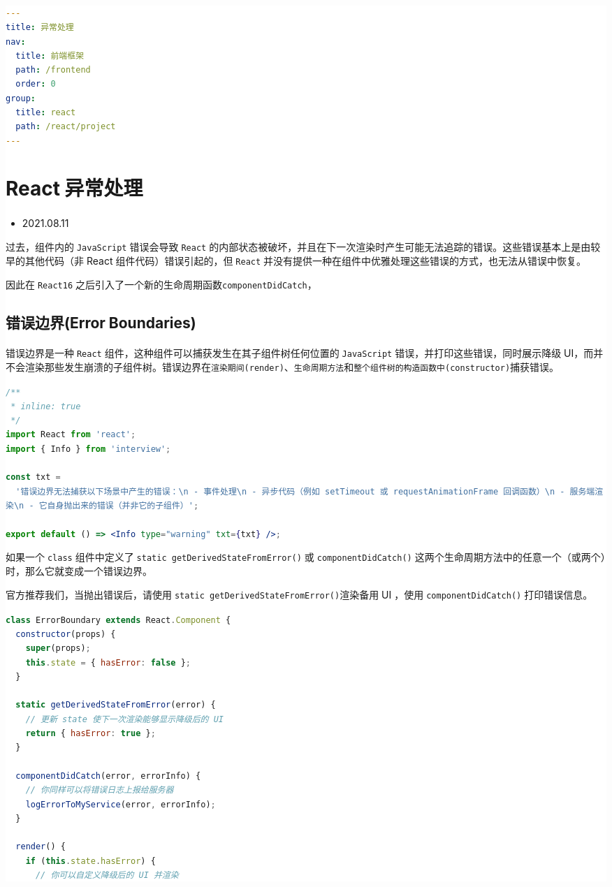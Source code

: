 ```yaml
---
title: 异常处理
nav:
  title: 前端框架
  path: /frontend
  order: 0
group:
  title: react
  path: /react/project
---
```


# React 异常处理

- 2021.08.11

过去，组件内的 `JavaScript` 错误会导致 `React` 的内部状态被破坏，并且在下一次渲染时产生可能无法追踪的错误。这些错误基本上是由较早的其他代码（非 React 组件代码）错误引起的，但 `React` 并没有提供一种在组件中优雅处理这些错误的方式，也无法从错误中恢复。

因此在 `React16` 之后引入了一个新的生命周期函数`componentDidCatch`，

## 错误边界(Error Boundaries)

错误边界是一种 `React` 组件，这种组件可以捕获发生在其子组件树任何位置的 `JavaScript` 错误，并打印这些错误，同时展示降级 UI，而并不会渲染那些发生崩溃的子组件树。错误边界在`渲染期间(render)`、`生命周期方法`和`整个组件树的构造函数中(constructor)`捕获错误。

```jsx
/**
 * inline: true
 */
import React from 'react';
import { Info } from 'interview';

const txt =
  '错误边界无法捕获以下场景中产生的错误：\n - 事件处理\n - 异步代码（例如 setTimeout 或 requestAnimationFrame 回调函数）\n - 服务端渲染\n - 它自身抛出来的错误（并非它的子组件）';

export default () => <Info type="warning" txt={txt} />;
```

如果一个 `class` 组件中定义了 `static getDerivedStateFromError()` 或 `componentDidCatch()` 这两个生命周期方法中的任意一个（或两个）时，那么它就变成一个错误边界。

官方推荐我们，当抛出错误后，请使用 `static getDerivedStateFromError()`渲染备用 UI ，使用 `componentDidCatch()` 打印错误信息。

```js
class ErrorBoundary extends React.Component {
  constructor(props) {
    super(props);
    this.state = { hasError: false };
  }

  static getDerivedStateFromError(error) {
    // 更新 state 使下一次渲染能够显示降级后的 UI
    return { hasError: true };
  }

  componentDidCatch(error, errorInfo) {
    // 你同样可以将错误日志上报给服务器
    logErrorToMyService(error, errorInfo);
  }

  render() {
    if (this.state.hasError) {
      // 你可以自定义降级后的 UI 并渲染
```